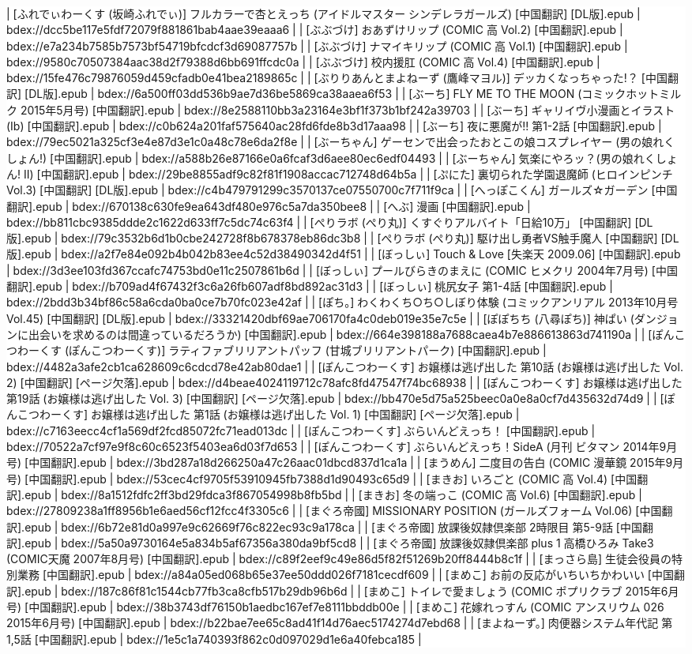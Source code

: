 | [ふれでぃわーくす (坂崎ふれでぃ)] フルカラーで杏とえっち (アイドルマスター シンデレラガールズ) [中国翻訳] [DL版].epub | bdex://dcc5be117e5fdf72079f881861bab4aae39eaaa6 |
| [ぶぶづけ] おあずけリップ (COMIC 高 Vol.2) [中国翻訳].epub | bdex://e7a234b7585b7573bf54719bfcdcf3d69087757b |
| [ぶぶづけ] ナマイキリップ (COMIC 高 Vol.1) [中国翻訳].epub | bdex://9580c70507384aac38d2f79388d6bb691ffcdc0a |
| [ぶぶづけ] 校内援肛 (COMIC 高 Vol.4) [中国翻訳].epub | bdex://15fe476c79876059d459cfadb0e41bea2189865c |
| [ぶりりあんとまよねーず (鷹峰マヨル)] デッカくなっちゃった!？ [中国翻訳] [DL版].epub | bdex://6a500ff03dd536b9ae7d36be5869ca38aaea6f53 |
| [ぶーち] FLY ME TO THE MOON (コミックホットミルク 2015年5月号) [中国翻訳].epub | bdex://8e2588110bb3a23164e3bf1f373b1bf242a39703 |
| [ぶーち] ギャリイヴ小漫画とイラスト (Ib) [中国翻訳].epub | bdex://c0b624a201faf575640ac28fd6fde8b3d17aaa98 |
| [ぶーち] 夜に悪魔が!! 第1-2話 [中国翻訳].epub | bdex://79ec5021a325cf3e4e87d3e1c0a48c78e6da2f8e |
| [ぶーちゃん] ゲーセンで出会ったおとこの娘コスプレイヤー (男の娘れくしょん!) [中国翻訳].epub | bdex://a588b26e87166e0a6fcaf3d6aee80ec6edf04493 |
| [ぶーちゃん] 気楽にやろッ？(男の娘れくしょん! II) [中国翻訳].epub | bdex://29be8855adf9c82f81f1908accac712748d64b5a |
| [ぷにた] 裏切られた学園退魔師 (ヒロインピンチ Vol.3) [中国翻訳] [DL版].epub | bdex://c4b479791299c3570137ce07550700c7f711f9ca |
| [へっぽこくん] ガールズ☆ガーデン [中国翻訳].epub | bdex://670138c630fe9ea643df480e976c5a7da350bee8 |
| [へぶ] 漫画 [中国翻訳].epub | bdex://bb811cbc9385ddde2c1622d633ff7c5dc74c63f4 |
| [ぺりラボ (ぺり丸)] くすぐりアルバイト「日給10万」 [中国翻訳] [DL版].epub | bdex://79c3532b6d1b0cbe242728f8b678378eb86dc3b8 |
| [ぺりラボ (ぺり丸)] 駆け出し勇者VS触手魔人 [中国翻訳] [DL版].epub | bdex://a2f7e84e092b4b042b83ee4c52d38490342d4f51 |
| [ぼっしぃ] Touch & Love [失楽天 2009.06] [中国翻訳].epub | bdex://3d3ee103fd367ccafc74753bd0e11c2507861b6d |
| [ぼっしぃ] プールびらきのまえに (COMIC ヒメクリ 2004年7月号) [中国翻訳].epub | bdex://b709ad4f67432f3c6a26fb607adf8bd892ac31d3 |
| [ぼっしぃ] 桃尻女子 第1-4話 [中国翻訳].epub | bdex://2bdd3b34bf86c58a6cda0ba0ce7b70fc023e42af |
| [ぽち。] わくわくち○ち○しぼり体験 (コミックアンリアル 2013年10月号 Vol.45) [中国翻訳] [DL版].epub | bdex://33321420dbf69ae706170fa4c0deb019e35e7c5e |
| [ぽぽちち (八尋ぽち)] 神ぱい (ダンジョンに出会いを求めるのは間違っているだろうか) [中国翻訳].epub | bdex://664e398188a7688caea4b7e886613863d741190a |
| [ぽんこつわーくす (ぽんこつわーくす)] ラティファブリリアントパッフ (甘城ブリリアントパーク) [中国翻訳].epub | bdex://4482a3afe2cb1ca628609c6cdcd78e42ab80dae1 |
| [ぽんこつわーくす] お嬢様は逃げ出した 第10話 (お嬢様は逃げ出した Vol. 2) [中国翻訳] [ページ欠落].epub | bdex://d4beae4024119712c78afc8fd47547f74bc68938 |
| [ぽんこつわーくす] お嬢様は逃げ出した 第19話 (お嬢様は逃げ出した Vol. 3) [中国翻訳] [ページ欠落].epub | bdex://bb470e5d75a525beec0a0e8a0cf7d435632d74d9 |
| [ぽんこつわーくす] お嬢様は逃げ出した 第1話 (お嬢様は逃げ出した Vol. 1) [中国翻訳] [ページ欠落].epub | bdex://c7163eecc4cf1a569df2fcd85072fc71ead013dc |
| [ぽんこつわーくす] ぶらいんどえっち！ [中国翻訳].epub | bdex://70522a7cf97e9f8c60c6523f5403ea6d03f7d653 |
| [ぽんこつわーくす] ぶらいんどえっち！SideA (月刊 ビタマン 2014年9月号) [中国翻訳].epub | bdex://3bd287a18d266250a47c26aac01dbcd837d1ca1a |
| [まうめん] 二度目の告白 (COMIC 漫華鏡 2015年9月号) [中国翻訳].epub | bdex://53cec4cf9705f53910945fb7388d1d90493c65d9 |
| [まきお] いろごと (COMIC 高 Vol.4) [中国翻訳].epub | bdex://8a1512fdfc2ff3bd29fdca3f867054998b8fb5bd |
| [まきお] 冬の端っこ (COMIC 高 Vol.6) [中国翻訳].epub | bdex://27809238a1ff8956b1e6aed56cf12fcc4f3305c6 |
| [まぐろ帝國] MISSIONARY POSITION (ガールズフォーム Vol.06) [中国翻訳].epub | bdex://6b72e81d0a997e9c62669f76c822ec93c9a178ca |
| [まぐろ帝國] 放課後奴隷倶楽部 2時限目 第5-9話 [中国翻訳].epub | bdex://5a50a9730164e5a834b5af67356a380da9bf5cd8 |
| [まぐろ帝國] 放課後奴隷倶楽部 plus 1 高橋ひろみ Take3 (COMIC天魔 2007年8月号) [中国翻訳].epub | bdex://c89f2eef9c49e86d5f82f51269b20ff8444b8c1f |
| [まっさら島] 生徒会役員の特別業務 [中国翻訳].epub | bdex://a84a05ed068b65e37ee50ddd026f7181cecdf609 |
| [まめこ] お前の反応がいちいちかわいい [中国翻訳].epub | bdex://187c86f81c1544cb77fb3ca8cfb517b29db96b6d |
| [まめこ] トイレで愛ましょう (COMIC ポプリクラブ 2015年6月号) [中国翻訳].epub | bdex://38b3743df76150b1aedbc167ef7e8111bbddb00e |
| [まめこ] 花嫁れっすん (COMIC アンスリウム 026 2015年6月号) [中国翻訳].epub | bdex://b22bae7ee65c8ad41f14d76aec5174274d7ebd68 |
| [まよねーず。] 肉便器システム年代記 第1,5話 [中国翻訳].epub | bdex://1e5c1a740393f862c0d097029d1e6a40febca185 |